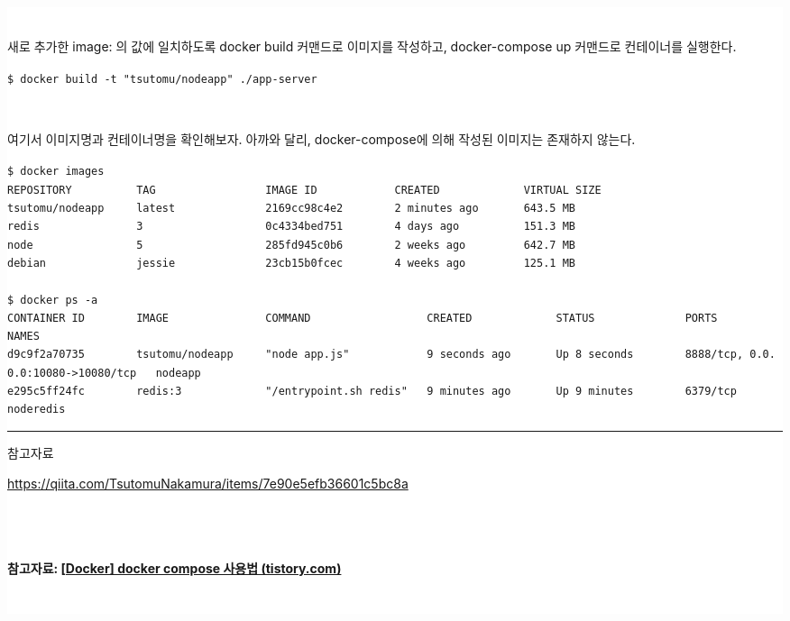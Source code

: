

<br>

 새로 추가한 image: 의 값에 일치하도록 docker build 커맨드로 이미지를 작성하고, docker-compose up 커맨드로 컨테이너를 실행한다.

```
$ docker build -t "tsutomu/nodeapp" ./app-server
```

<br>

 여기서 이미지명과 컨테이너명을 확인해보자. 아까와 달리, docker-compose에 의해 작성된 이미지는 존재하지 않는다.

```
$ docker images
REPOSITORY          TAG                 IMAGE ID            CREATED             VIRTUAL SIZE
tsutomu/nodeapp     latest              2169cc98c4e2        2 minutes ago       643.5 MB
redis               3                   0c4334bed751        4 days ago          151.3 MB
node                5                   285fd945c0b6        2 weeks ago         642.7 MB
debian              jessie              23cb15b0fcec        4 weeks ago         125.1 MB

$ docker ps -a 
CONTAINER ID        IMAGE               COMMAND                  CREATED             STATUS              PORTS                                NAMES
d9c9f2a70735        tsutomu/nodeapp     "node app.js"            9 seconds ago       Up 8 seconds        8888/tcp, 0.0.0.0:10080->10080/tcp   nodeapp
e295c5ff24fc        redis:3             "/entrypoint.sh redis"   9 minutes ago       Up 9 minutes        6379/tcp                             noderedis
```

------

참고자료

https://qiita.com/TsutomuNakamura/items/7e90e5efb36601c5bc8a

<br>

<br>

#### 참고자료: [[Docker\] docker compose 사용법 (tistory.com)](https://engineer-mole.tistory.com/221)

<br>